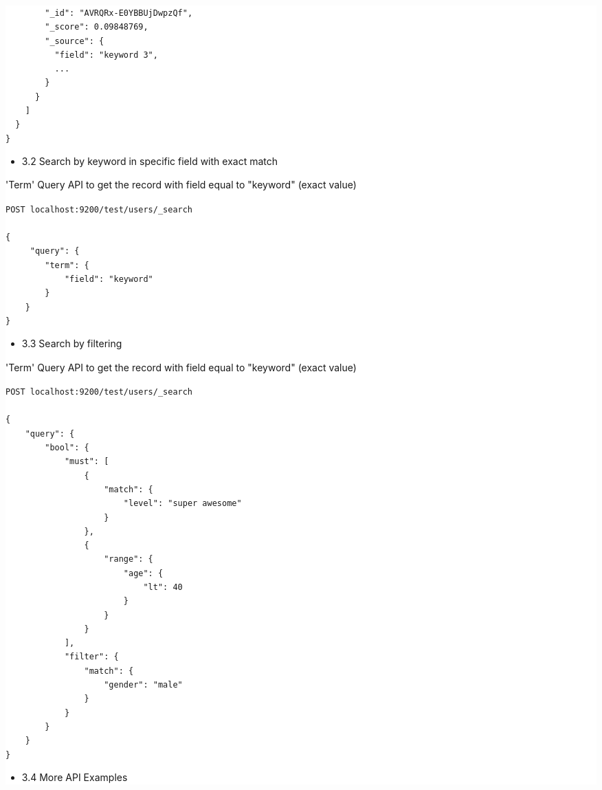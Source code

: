 ```
        "_id": "AVRQRx-E0YBBUjDwpzQf",
        "_score": 0.09848769,
        "_source": {
          "field": "keyword 3",
          ...
        }
      }
    ]
  }
}
```
+ 3.2 Search by keyword in specific field with exact match

'Term' Query API to get the record with field equal to "keyword" (exact value) 
```
POST localhost:9200/test/users/_search

{
     "query": {
        "term": {
            "field": "keyword"
        }
    }
}

```

+ 3.3 Search by filtering

'Term' Query API to get the record with field equal to "keyword" (exact value) 
```
POST localhost:9200/test/users/_search

{
    "query": {
        "bool": {
            "must": [
                {
                    "match": {
                        "level": "super awesome"
                    }
                },
                {
                    "range": {
                        "age": {
                            "lt": 40
                        }
                    }
                }
            ],
            "filter": {
                "match": {
                    "gender": "male"
                }
            }
        }    
    }
}
```
+ 3.4 More API Examples
